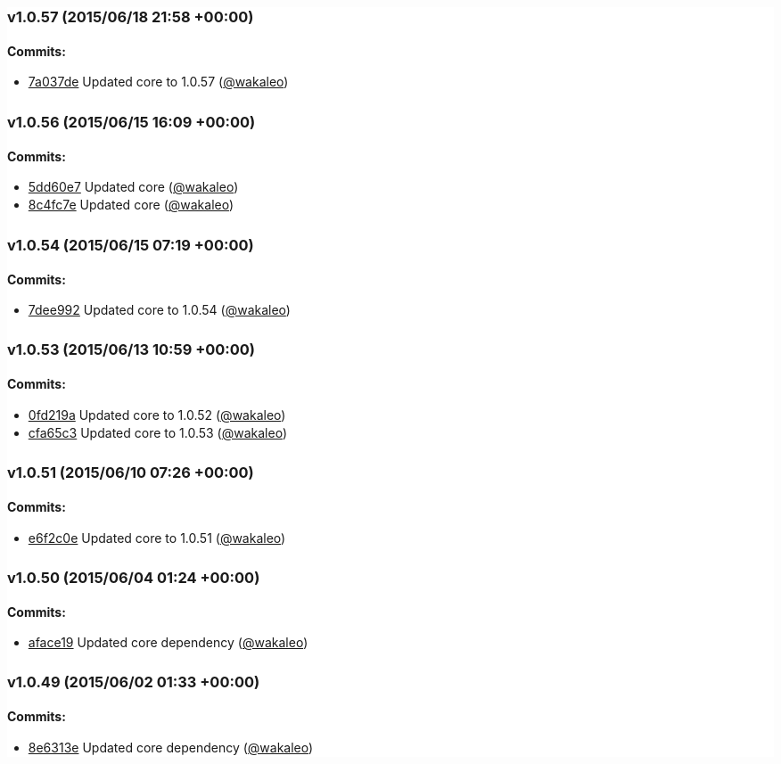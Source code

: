 ### v1.0.57 (2015/06/18 21:58 +00:00)
 
 
**Commits:**
 
- [7a037de](https://github.com/serenity-bdd/serenity-maven-plugin/commit/7a037de7858ee5f1a48c7050b459fca91b36a887) Updated core to 1.0.57 ([@wakaleo](https://github.com/wakaleo))
 
### v1.0.56 (2015/06/15 16:09 +00:00)
 
 
**Commits:**
 
- [5dd60e7](https://github.com/serenity-bdd/serenity-maven-plugin/commit/5dd60e7609cb08ff6fb62c76864881695d2cef48) Updated core ([@wakaleo](https://github.com/wakaleo))
- [8c4fc7e](https://github.com/serenity-bdd/serenity-maven-plugin/commit/8c4fc7ee03babdffd1137d433362aa9e64550f0a) Updated core ([@wakaleo](https://github.com/wakaleo))
 
### v1.0.54 (2015/06/15 07:19 +00:00)
 
 
**Commits:**
 
- [7dee992](https://github.com/serenity-bdd/serenity-maven-plugin/commit/7dee9924094a700bd3c081c657268b008f641aaa) Updated core to 1.0.54 ([@wakaleo](https://github.com/wakaleo))
 
### v1.0.53 (2015/06/13 10:59 +00:00)
 
 
**Commits:**
 
- [0fd219a](https://github.com/serenity-bdd/serenity-maven-plugin/commit/0fd219a418c18f11495fad724770beddce0c58d4) Updated core to 1.0.52 ([@wakaleo](https://github.com/wakaleo))
- [cfa65c3](https://github.com/serenity-bdd/serenity-maven-plugin/commit/cfa65c3cfba7f285e27af98be6c458d0dc31d338) Updated core to 1.0.53 ([@wakaleo](https://github.com/wakaleo))
 
### v1.0.51 (2015/06/10 07:26 +00:00)
 
 
**Commits:**
 
- [e6f2c0e](https://github.com/serenity-bdd/serenity-maven-plugin/commit/e6f2c0e0438656d8503c7e1f2dfbca0cf06ada6a) Updated core to 1.0.51 ([@wakaleo](https://github.com/wakaleo))
 
### v1.0.50 (2015/06/04 01:24 +00:00)
 
 
**Commits:**
 
- [aface19](https://github.com/serenity-bdd/serenity-maven-plugin/commit/aface19ac5bcf22e0409e68b4685d202e18b2ffb) Updated core dependency ([@wakaleo](https://github.com/wakaleo))
 
### v1.0.49 (2015/06/02 01:33 +00:00)
 
 
**Commits:**
 
- [8e6313e](https://github.com/serenity-bdd/serenity-maven-plugin/commit/8e6313ee84e830375654e5f9f10ec107c4ac6451) Updated core dependency ([@wakaleo](https://github.com/wakaleo))
 